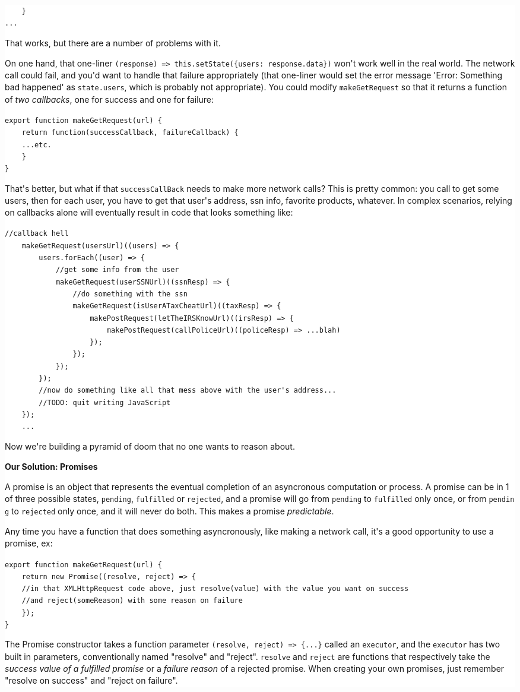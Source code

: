 ```
    }
...
```
That works, but there are a number of problems with it. 

On one hand, that one-liner `(response) => this.setState({users: response.data})` won't work well in the real world. The network call could fail, and you'd want to handle that failure appropriately (that one-liner would set the error message 'Error: Something bad happened' as `state.users`, which is probably not appropriate). You could modify `makeGetRequest` so that it returns a function of *two callbacks*, one for success and one for failure:
```
export function makeGetRequest(url) {
    return function(successCallback, failureCallback) { 
    ...etc.
    }
}
```
That's better, but what if that `successCallBack` needs to make more network calls? This is pretty common: you call to get some users, then for each user, you have to get that user's address, ssn info, favorite products, whatever. In complex scenarios, relying on callbacks alone will eventually result in code that looks something like:
```
//callback hell
    makeGetRequest(usersUrl)((users) => {
        users.forEach((user) => {
            //get some info from the user
            makeGetRequest(userSSNUrl)((ssnResp) => {
                //do something with the ssn
                makeGetRequest(isUserATaxCheatUrl)((taxResp) => {
                    makePostRequest(letTheIRSKnowUrl)((irsResp) => {
                        makePostRequest(callPoliceUrl)((policeResp) => ...blah)
                    });
                });
            });
        });
        //now do something like all that mess above with the user's address...
        //TODO: quit writing JavaScript
    });
    ...
```
Now we're building a pyramid of doom that no one wants to reason about. 


**Our Solution: Promises**

A promise is an object that represents the eventual completion of an asyncronous computation or process. A promise can be in 1 of three possible states, `pending`, `fulfilled` or `rejected`, and a promise will go from `pending` to `fulfilled` only once, or from `pending` to `rejected` only once, and it will never do both. This makes a promise *predictable*.  

Any time you have a function that does something asyncronously, like making a network call, it's a good opportunity to use a promise, ex:
```
export function makeGetRequest(url) {
    return new Promise((resolve, reject) => {
    //in that XMLHttpRequest code above, just resolve(value) with the value you want on success
    //and reject(someReason) with some reason on failure
    });
}
```
The Promise constructor takes a function parameter `(resolve, reject) => {...}` called an `executor`, and the `executor` has two built in parameters, conventionally named "resolve" and "reject". `resolve` and `reject` are functions that respectively take the *success value of a fulfilled promise* or a *failure reason* of a rejected promise. When creating your own promises, just remember "resolve on success" and "reject on failure".
